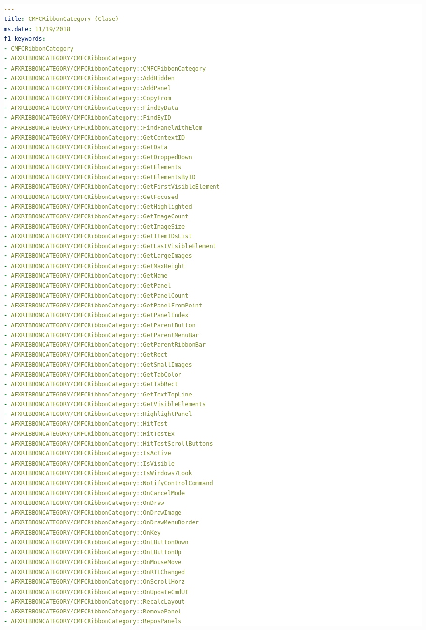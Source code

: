 ```yaml
---
title: CMFCRibbonCategory (Clase)
ms.date: 11/19/2018
f1_keywords:
- CMFCRibbonCategory
- AFXRIBBONCATEGORY/CMFCRibbonCategory
- AFXRIBBONCATEGORY/CMFCRibbonCategory::CMFCRibbonCategory
- AFXRIBBONCATEGORY/CMFCRibbonCategory::AddHidden
- AFXRIBBONCATEGORY/CMFCRibbonCategory::AddPanel
- AFXRIBBONCATEGORY/CMFCRibbonCategory::CopyFrom
- AFXRIBBONCATEGORY/CMFCRibbonCategory::FindByData
- AFXRIBBONCATEGORY/CMFCRibbonCategory::FindByID
- AFXRIBBONCATEGORY/CMFCRibbonCategory::FindPanelWithElem
- AFXRIBBONCATEGORY/CMFCRibbonCategory::GetContextID
- AFXRIBBONCATEGORY/CMFCRibbonCategory::GetData
- AFXRIBBONCATEGORY/CMFCRibbonCategory::GetDroppedDown
- AFXRIBBONCATEGORY/CMFCRibbonCategory::GetElements
- AFXRIBBONCATEGORY/CMFCRibbonCategory::GetElementsByID
- AFXRIBBONCATEGORY/CMFCRibbonCategory::GetFirstVisibleElement
- AFXRIBBONCATEGORY/CMFCRibbonCategory::GetFocused
- AFXRIBBONCATEGORY/CMFCRibbonCategory::GetHighlighted
- AFXRIBBONCATEGORY/CMFCRibbonCategory::GetImageCount
- AFXRIBBONCATEGORY/CMFCRibbonCategory::GetImageSize
- AFXRIBBONCATEGORY/CMFCRibbonCategory::GetItemIDsList
- AFXRIBBONCATEGORY/CMFCRibbonCategory::GetLastVisibleElement
- AFXRIBBONCATEGORY/CMFCRibbonCategory::GetLargeImages
- AFXRIBBONCATEGORY/CMFCRibbonCategory::GetMaxHeight
- AFXRIBBONCATEGORY/CMFCRibbonCategory::GetName
- AFXRIBBONCATEGORY/CMFCRibbonCategory::GetPanel
- AFXRIBBONCATEGORY/CMFCRibbonCategory::GetPanelCount
- AFXRIBBONCATEGORY/CMFCRibbonCategory::GetPanelFromPoint
- AFXRIBBONCATEGORY/CMFCRibbonCategory::GetPanelIndex
- AFXRIBBONCATEGORY/CMFCRibbonCategory::GetParentButton
- AFXRIBBONCATEGORY/CMFCRibbonCategory::GetParentMenuBar
- AFXRIBBONCATEGORY/CMFCRibbonCategory::GetParentRibbonBar
- AFXRIBBONCATEGORY/CMFCRibbonCategory::GetRect
- AFXRIBBONCATEGORY/CMFCRibbonCategory::GetSmallImages
- AFXRIBBONCATEGORY/CMFCRibbonCategory::GetTabColor
- AFXRIBBONCATEGORY/CMFCRibbonCategory::GetTabRect
- AFXRIBBONCATEGORY/CMFCRibbonCategory::GetTextTopLine
- AFXRIBBONCATEGORY/CMFCRibbonCategory::GetVisibleElements
- AFXRIBBONCATEGORY/CMFCRibbonCategory::HighlightPanel
- AFXRIBBONCATEGORY/CMFCRibbonCategory::HitTest
- AFXRIBBONCATEGORY/CMFCRibbonCategory::HitTestEx
- AFXRIBBONCATEGORY/CMFCRibbonCategory::HitTestScrollButtons
- AFXRIBBONCATEGORY/CMFCRibbonCategory::IsActive
- AFXRIBBONCATEGORY/CMFCRibbonCategory::IsVisible
- AFXRIBBONCATEGORY/CMFCRibbonCategory::IsWindows7Look
- AFXRIBBONCATEGORY/CMFCRibbonCategory::NotifyControlCommand
- AFXRIBBONCATEGORY/CMFCRibbonCategory::OnCancelMode
- AFXRIBBONCATEGORY/CMFCRibbonCategory::OnDraw
- AFXRIBBONCATEGORY/CMFCRibbonCategory::OnDrawImage
- AFXRIBBONCATEGORY/CMFCRibbonCategory::OnDrawMenuBorder
- AFXRIBBONCATEGORY/CMFCRibbonCategory::OnKey
- AFXRIBBONCATEGORY/CMFCRibbonCategory::OnLButtonDown
- AFXRIBBONCATEGORY/CMFCRibbonCategory::OnLButtonUp
- AFXRIBBONCATEGORY/CMFCRibbonCategory::OnMouseMove
- AFXRIBBONCATEGORY/CMFCRibbonCategory::OnRTLChanged
- AFXRIBBONCATEGORY/CMFCRibbonCategory::OnScrollHorz
- AFXRIBBONCATEGORY/CMFCRibbonCategory::OnUpdateCmdUI
- AFXRIBBONCATEGORY/CMFCRibbonCategory::RecalcLayout
- AFXRIBBONCATEGORY/CMFCRibbonCategory::RemovePanel
- AFXRIBBONCATEGORY/CMFCRibbonCategory::ReposPanels
```